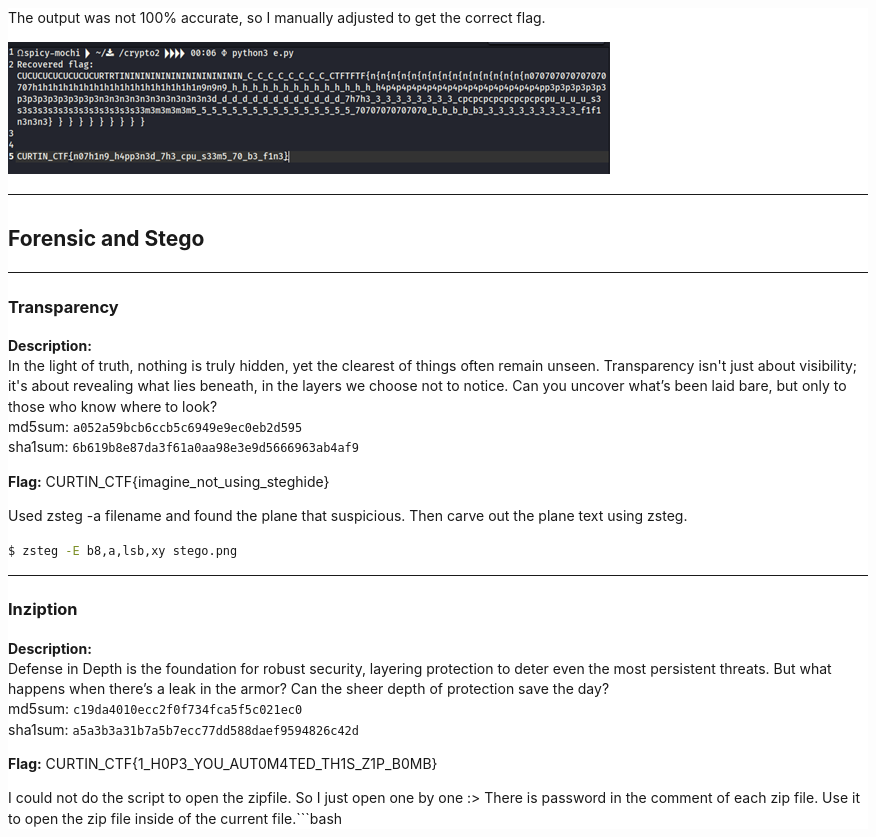 The output was not 100% accurate, so I manually adjusted to get the correct flag.

<img src="/assets/images/curtin24/tuttobene.png" alt="">

---

## Forensic and Stego

---

### Transparency
**Description:**<br>
In the light of truth, nothing is truly hidden, yet the clearest of things often remain unseen. Transparency isn't just about visibility; it's about revealing what lies beneath, in the layers we choose not to notice. Can you uncover what’s been laid bare, but only to those who know where to look?<br>
md5sum: `a052a59bcb6ccb5c6949e9ec0eb2d595`<br>
sha1sum: `6b619b8e87da3f61a0aa98e3e9d5666963ab4af9`

**Flag:**
CURTIN_CTF{imagine_not_using_steghide}

Used zsteg -a filename and found the plane that suspicious. Then carve out the plane text using zsteg.
```bash
$ zsteg -E b8,a,lsb,xy stego.png
```

---

### Inziption
**Description:**<br>
Defense in Depth is the foundation for robust security, layering protection to deter even the most persistent threats. But what happens when there’s a leak in the armor? Can the sheer depth of protection save the day?<br>
md5sum: `c19da4010ecc2f0f734fca5f5c021ec0`<br>
sha1sum: `a5a3b3a31b7a5b7ecc77dd588daef9594826c42d`

**Flag:**
CURTIN_CTF{1_H0P3_YOU_AUT0M4TED_TH1S_Z1P_B0MB}

I could not do the script to open the zipfile. So I just open one by one :> There is password in the comment of each zip file. Use it to open the zip file inside of the current file.```bash
